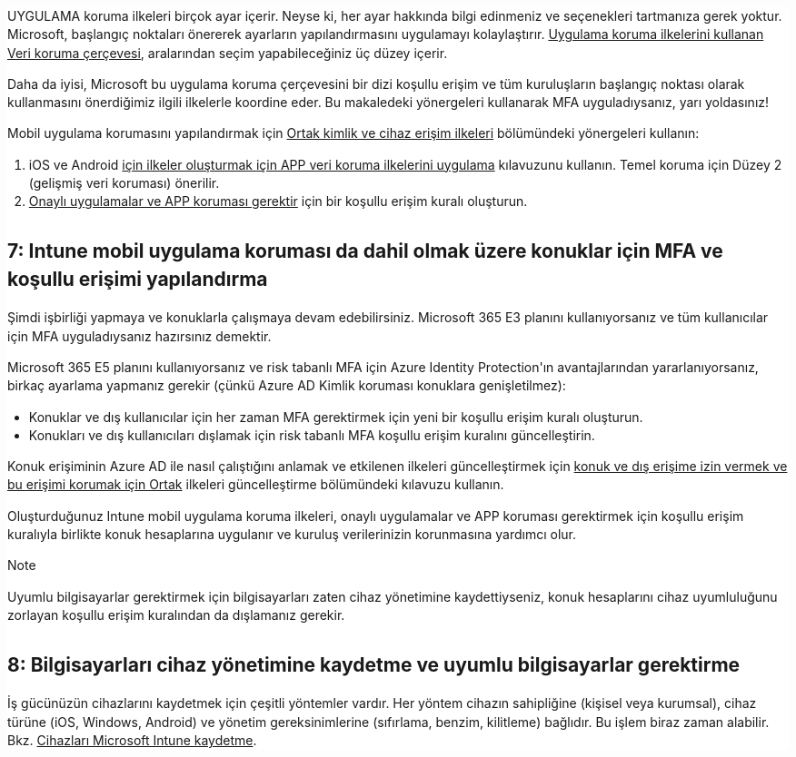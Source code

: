 UYGULAMA koruma ilkeleri birçok ayar içerir. Neyse ki, her ayar hakkında bilgi edinmeniz ve seçenekleri tartmanıza gerek yoktur. Microsoft, başlangıç noktaları önererek ayarların yapılandırmasını uygulamayı kolaylaştırır. [Uygulama koruma ilkelerini kullanan Veri koruma çerçevesi](/mem/intune/apps/app-protection-framework), aralarından seçim yapabileceğiniz üç düzey içerir.

Daha da iyisi, Microsoft bu uygulama koruma çerçevesini bir dizi koşullu erişim ve tüm kuruluşların başlangıç noktası olarak kullanmasını önerdiğimiz ilgili ilkelerle koordine eder. Bu makaledeki yönergeleri kullanarak MFA uyguladıysanız, yarı yoldasınız!

Mobil uygulama korumasını yapılandırmak için [Ortak kimlik ve cihaz erişim ilkeleri](./office-365-security/identity-access-policies.md) bölümündeki yönergeleri kullanın:

 1. iOS ve Android [için ilkeler oluşturmak için APP veri koruma ilkelerini uygulama](./office-365-security/identity-access-policies.md#apply-app-data-protection-policies) kılavuzunu kullanın. Temel koruma için Düzey 2 (gelişmiş veri koruması) önerilir.
 2. [Onaylı uygulamalar ve APP koruması gerektir](./office-365-security/identity-access-policies.md#require-approved-apps-and-app-protection) için bir koşullu erişim kuralı oluşturun.

## <a name="7-configure-mfa-and-conditional-access-for-guests-including-intune-mobile-app-protection"></a>7: Intune mobil uygulama koruması da dahil olmak üzere konuklar için MFA ve koşullu erişimi yapılandırma

Şimdi işbirliği yapmaya ve konuklarla çalışmaya devam edebilirsiniz. Microsoft 365 E3 planını kullanıyorsanız ve tüm kullanıcılar için MFA uyguladıysanız hazırsınız demektir.

Microsoft 365 E5 planını kullanıyorsanız ve risk tabanlı MFA için Azure Identity Protection'ın avantajlarından yararlanıyorsanız, birkaç ayarlama yapmanız gerekir (çünkü Azure AD Kimlik koruması konuklara genişletilmez):

- Konuklar ve dış kullanıcılar için her zaman MFA gerektirmek için yeni bir koşullu erişim kuralı oluşturun.
- Konukları ve dış kullanıcıları dışlamak için risk tabanlı MFA koşullu erişim kuralını güncelleştirin.

Konuk erişiminin Azure AD ile nasıl çalıştığını anlamak ve etkilenen ilkeleri güncelleştirmek için [konuk ve dış erişime izin vermek ve bu erişimi korumak için Ortak](./office-365-security/identity-access-policies-guest-access.md) ilkeleri güncelleştirme bölümündeki kılavuzu kullanın.

Oluşturduğunuz Intune mobil uygulama koruma ilkeleri, onaylı uygulamalar ve APP koruması gerektirmek için koşullu erişim kuralıyla birlikte konuk hesaplarına uygulanır ve kuruluş verilerinizin korunmasına yardımcı olur.

> [!NOTE]
> Uyumlu bilgisayarlar gerektirmek için bilgisayarları zaten cihaz yönetimine kaydettiyseniz, konuk hesaplarını cihaz uyumluluğunu zorlayan koşullu erişim kuralından da dışlamanız gerekir.

## <a name="8-enroll-pcs-into-device-management-and-require-compliant-pcs"></a>8: Bilgisayarları cihaz yönetimine kaydetme ve uyumlu bilgisayarlar gerektirme

İş gücünüzün cihazlarını kaydetmek için çeşitli yöntemler vardır. Her yöntem cihazın sahipliğine (kişisel veya kurumsal), cihaz türüne (iOS, Windows, Android) ve yönetim gereksinimlerine (sıfırlama, benzim, kilitleme) bağlıdır. Bu işlem biraz zaman alabilir. Bkz. [Cihazları Microsoft Intune kaydetme](/mem/intune/enrollment/).
